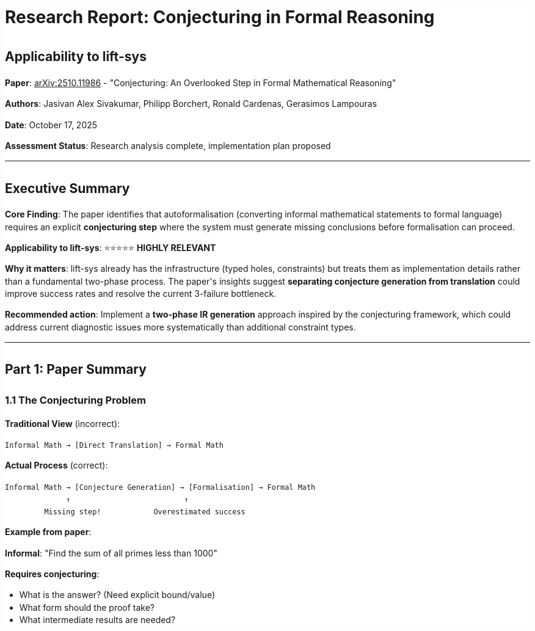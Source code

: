# Research Report: Conjecturing in Formal Reasoning
## Applicability to lift-sys

**Paper**: [arXiv:2510.11986](https://arxiv.org/abs/2510.11986) - "Conjecturing: An Overlooked Step in Formal Mathematical Reasoning"

**Authors**: Jasivan Alex Sivakumar, Philipp Borchert, Ronald Cardenas, Gerasimos Lampouras

**Date**: October 17, 2025

**Assessment Status**: Research analysis complete, implementation plan proposed

---

## Executive Summary

**Core Finding**: The paper identifies that autoformalisation (converting informal mathematical statements to formal language) requires an explicit **conjecturing step** where the system must generate missing conclusions before formalisation can proceed.

**Applicability to lift-sys**: ⭐⭐⭐⭐⭐ **HIGHLY RELEVANT**

**Why it matters**: lift-sys already has the infrastructure (typed holes, constraints) but treats them as implementation details rather than a fundamental two-phase process. The paper's insights suggest **separating conjecture generation from translation** could improve success rates and resolve the current 3-failure bottleneck.

**Recommended action**: Implement a **two-phase IR generation** approach inspired by the conjecturing framework, which could address current diagnostic issues more systematically than additional constraint types.

---

## Part 1: Paper Summary

### 1.1 The Conjecturing Problem

**Traditional View** (incorrect):
```
Informal Math → [Direct Translation] → Formal Math
```

**Actual Process** (correct):
```
Informal Math → [Conjecture Generation] → [Formalisation] → Formal Math
              ↑                          ↑
         Missing step!            Overestimated success
```

**Example from paper**:

**Informal**: "Find the sum of all primes less than 1000"

**Requires conjecturing**:
- What is the answer? (Need explicit bound/value)
- What form should the proof take?
- What intermediate results are needed?
